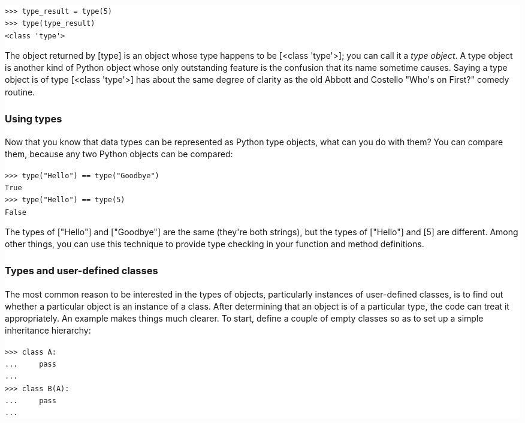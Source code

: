

```
>>> type_result = type(5)
>>> type(type_result)
<class 'type'>
```




The object returned by [type] is an object whose type happens to
be [\<class \'type\'\>]; you can call it a *type object*. A type
object is another kind of Python object whose only outstanding feature
is the confusion that its name sometime causes. Saying a type object is
of type [\<class \'type\'\>] has about the same degree of clarity
as the old Abbott and Costello "Who's on First?" comedy routine.



### Using types



Now that you know that data types can be represented as Python type
objects, what can you do with them? You can compare them, because any
two Python objects can be compared:



```
>>> type("Hello") == type("Goodbye")
True
>>> type("Hello") == type(5)
False
```




The types of [\"Hello\"] and [\"Goodbye\"] are the same
(they're both strings), but the types of [\"Hello\"] and [5]
are different. Among other things, you can use this technique to provide
type checking in your function and method definitions.



### Types and user-defined classes



The most common reason to be interested in the types of objects,
particularly instances of user-defined classes, is to find out whether a
particular object is an instance of a class. After determining that an
object is of a particular type, the code can treat it appropriately. An
example makes things much clearer. To start, define a couple of empty
classes so as to set up a simple inheritance hierarchy:



```
>>> class A:
...     pass
...
>>> class B(A):
...     pass
...
```
